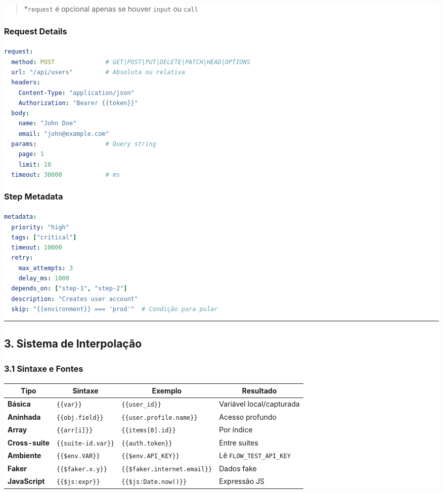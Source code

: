 > *`request` é opcional apenas se houver `input` ou `call`

### Request Details

```yaml
request:
  method: POST              # GET|POST|PUT|DELETE|PATCH|HEAD|OPTIONS
  url: "/api/users"         # Absoluta ou relativa
  headers:
    Content-Type: "application/json"
    Authorization: "Bearer {{token}}"
  body:
    name: "John Doe"
    email: "john@example.com"
  params:                   # Query string
    page: 1
    limit: 10
  timeout: 30000            # ms
```

### Step Metadata

```yaml
metadata:
  priority: "high"
  tags: ["critical"]
  timeout: 10000
  retry:
    max_attempts: 3
    delay_ms: 1000
  depends_on: ["step-1", "step-2"]
  description: "Creates user account"
  skip: "{{environment}} === 'prod'"  # Condição para pular
```

---

## 3. Sistema de Interpolação

### 3.1 Sintaxe e Fontes

| Tipo | Sintaxe | Exemplo | Resultado |
|------|---------|---------|-----------|
| **Básica** | `{{var}}` | `{{user_id}}` | Variável local/capturada |
| **Aninhada** | `{{obj.field}}` | `{{user.profile.name}}` | Acesso profundo |
| **Array** | `{{arr[i]}}` | `{{items[0].id}}` | Por índice |
| **Cross-suite** | `{{suite-id.var}}` | `{{auth.token}}` | Entre suites |
| **Ambiente** | `{{$env.VAR}}` | `{{$env.API_KEY}}` | Lê `FLOW_TEST_API_KEY` |
| **Faker** | `{{$faker.x.y}}` | `{{$faker.internet.email}}` | Dados fake |
| **JavaScript** | `{{$js:expr}}` | `{{$js:Date.now()}}` | Expressão JS |
